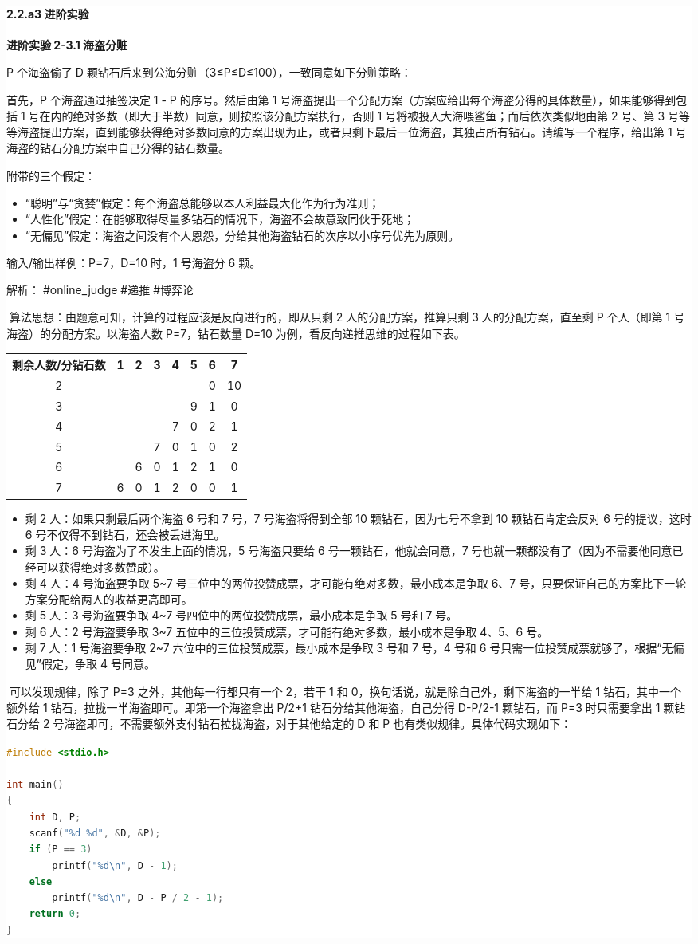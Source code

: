 #### 2.2.a3 进阶实验

**进阶实验 2-3.1 海盗分赃**

P 个海盗偷了 D 颗钻石后来到公海分赃（3≤P≤D≤100），一致同意如下分赃策略：

首先，P 个海盗通过抽签决定 1 - P 的序号。然后由第 1 号海盗提出一个分配方案（方案应给出每个海盗分得的具体数量），如果能够得到包括 1 号在内的绝对多数（即大于半数）同意，则按照该分配方案执行，否则 1 号将被投入大海喂鲨鱼；而后依次类似地由第 2 号、第 3 号等等海盗提出方案，直到能够获得绝对多数同意的方案出现为止，或者只剩下最后一位海盗，其独占所有钻石。请编写一个程序，给出第 1 号海盗的钻石分配方案中自己分得的钻石数量。

附带的三个假定：

* “聪明”与“贪婪”假定：每个海盗总能够以本人利益最大化作为行为准则；
* “人性化”假定：在能够取得尽量多钻石的情况下，海盗不会故意致同伙于死地；
* “无偏见”假定：海盗之间没有个人恩怨，分给其他海盗钻石的次序以小序号优先为原则。

输入/输出样例：P=7，D=10 时，1 号海盗分 6 颗。

解析： #online_judge #递推 #博弈论

​    算法思想：由题意可知，计算的过程应该是反向进行的，即从只剩 2 人的分配方案，推算只剩 3 人的分配方案，直至剩 P 个人（即第 1 号海盗）的分配方案。以海盗人数 P=7，钻石数量 D=10 为例，看反向递推思维的过程如下表。

| 剩余人数/分钻石数 |  1  |  2  |  3  |  4  |  5  |  6  |  7  |
| :-------: | :-: | :-: | :-: | :-: | :-: | :-: | :-: |
|     2     |     |     |     |     |     |  0  | 10  |
|     3     |     |     |     |     |  9  |  1  |  0  |
|     4     |     |     |     |  7  |  0  |  2  |  1  |
|     5     |     |     |  7  |  0  |  1  |  0  |  2  |
|     6     |     |  6  |  0  |  1  |  2  |  1  |  0  |
|     7     |  6  |  0  |  1  |  2  |  0  |  0  |  1  |

* 剩 2 人：如果只剩最后两个海盗 6 号和 7 号，7 号海盗将得到全部 10 颗钻石，因为七号不拿到 10 颗钻石肯定会反对 6 号的提议，这时 6 号不仅得不到钻石，还会被丢进海里。
* 剩 3 人：6 号海盗为了不发生上面的情况，5 号海盗只要给 6 号一颗钻石，他就会同意，7 号也就一颗都没有了（因为不需要他同意已经可以获得绝对多数赞成）。
* 剩 4 人：4 号海盗要争取 5~7 号三位中的两位投赞成票，才可能有绝对多数，最小成本是争取 6、7 号，只要保证自己的方案比下一轮方案分配给两人的收益更高即可。
* 剩 5 人：3 号海盗要争取 4~7 号四位中的两位投赞成票，最小成本是争取 5 号和 7 号。
* 剩 6 人：2 号海盗要争取 3~7 五位中的三位投赞成票，才可能有绝对多数，最小成本是争取 4、5、6 号。
* 剩 7 人：1 号海盗要争取 2~7 六位中的三位投赞成票，最小成本是争取 3 号和 7 号，4 号和 6 号只需一位投赞成票就够了，根据“无偏见”假定，争取 4 号同意。

​    可以发现规律，除了 P=3 之外，其他每一行都只有一个 2，若干 1 和 0，换句话说，就是除自己外，剩下海盗的一半给 1 钻石，其中一个额外给 1 钻石，拉拢一半海盗即可。即第一个海盗拿出 P/2+1 钻石分给其他海盗，自己分得 D-P/2-1 颗钻石，而 P=3 时只需要拿出 1 颗钻石分给 2 号海盗即可，不需要额外支付钻石拉拢海盗，对于其他给定的 D 和 P 也有类似规律。具体代码实现如下：

```c
#include <stdio.h>

int main() 
{
    int D, P;
    scanf("%d %d", &D, &P);
    if (P == 3)
        printf("%d\n", D - 1);
    else
        printf("%d\n", D - P / 2 - 1);
    return 0;
}
```
